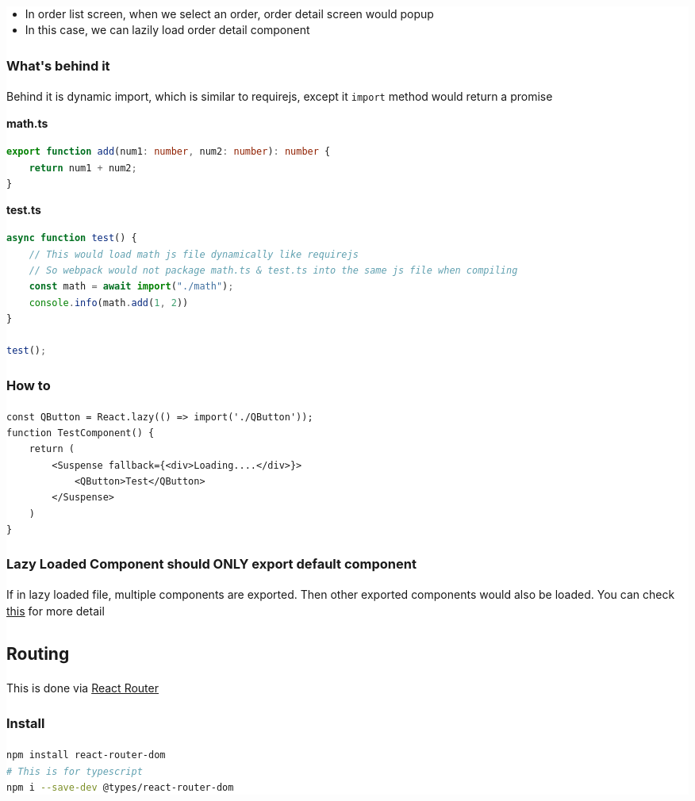 - In order list screen, when we select an order, order detail screen would popup
- In this case, we can lazily load order detail component

### What's behind it

Behind it is dynamic import, which is similar to requirejs, except it `import` method would return a promise

**math.ts**

```typescript
export function add(num1: number, num2: number): number {
	return num1 + num2;
}
```

**test.ts**

```typescript
async function test() {
    // This would load math js file dynamically like requirejs
    // So webpack would not package math.ts & test.ts into the same js file when compiling
	const math = await import("./math");
	console.info(math.add(1, 2))
}

test();
```

### How to

```tsx
const QButton = React.lazy(() => import('./QButton'));
function TestComponent() {
	return (
		<Suspense fallback={<div>Loading....</div>}>
			<QButton>Test</QButton>
		</Suspense>
	)
}
```

### Lazy Loaded Component should ONLY export default component

If in lazy loaded file, multiple components are exported. Then other exported components would also be loaded. You can check [this](https://stackoverflow.com/a/62862177/2334320) for more detail

## Routing

This is done via [React Router](https://reactrouter.com/web)

### Install

```bash
npm install react-router-dom
# This is for typescript
npm i --save-dev @types/react-router-dom
```
